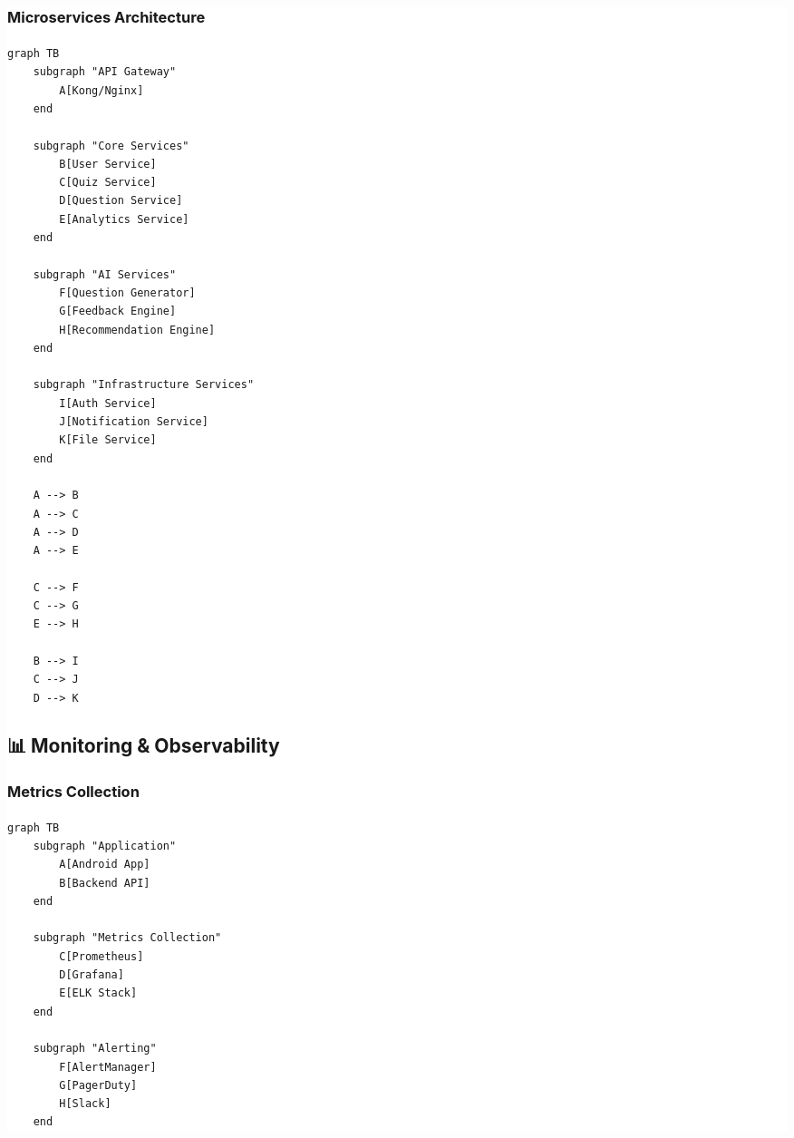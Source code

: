 ### Microservices Architecture

```mermaid
graph TB
    subgraph "API Gateway"
        A[Kong/Nginx]
    end
    
    subgraph "Core Services"
        B[User Service]
        C[Quiz Service]
        D[Question Service]
        E[Analytics Service]
    end
    
    subgraph "AI Services"
        F[Question Generator]
        G[Feedback Engine]
        H[Recommendation Engine]
    end
    
    subgraph "Infrastructure Services"
        I[Auth Service]
        J[Notification Service]
        K[File Service]
    end
    
    A --> B
    A --> C
    A --> D
    A --> E
    
    C --> F
    C --> G
    E --> H
    
    B --> I
    C --> J
    D --> K
```

## 📊 Monitoring & Observability

### Metrics Collection

```mermaid
graph TB
    subgraph "Application"
        A[Android App]
        B[Backend API]
    end
    
    subgraph "Metrics Collection"
        C[Prometheus]
        D[Grafana]
        E[ELK Stack]
    end
    
    subgraph "Alerting"
        F[AlertManager]
        G[PagerDuty]
        H[Slack]
    end
```